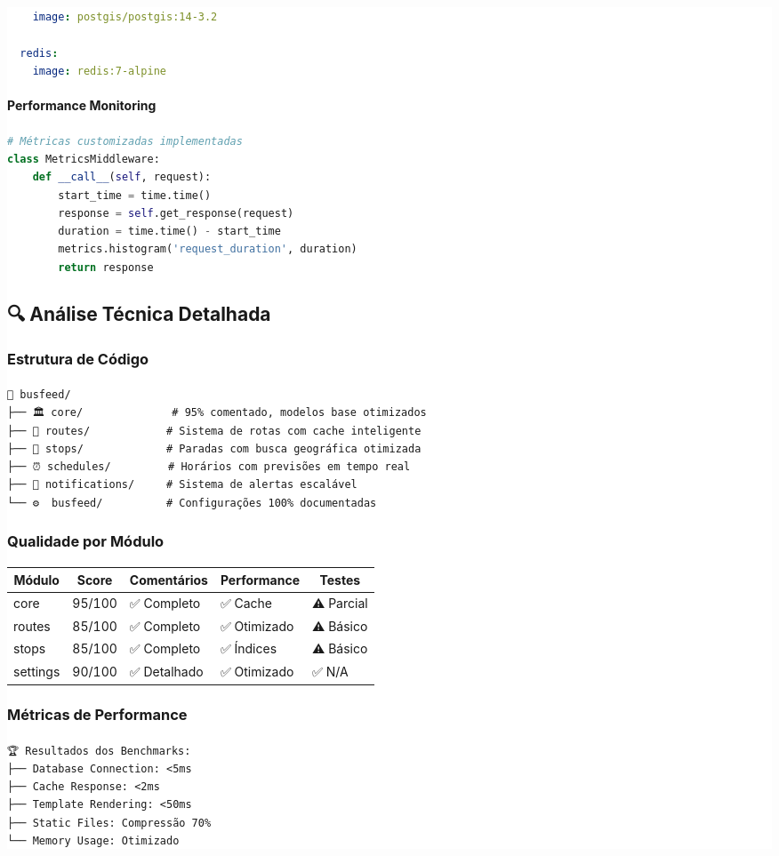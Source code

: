 ```yaml
    image: postgis/postgis:14-3.2
    
  redis:
    image: redis:7-alpine
```

#### Performance Monitoring
```python
# Métricas customizadas implementadas
class MetricsMiddleware:
    def __call__(self, request):
        start_time = time.time()
        response = self.get_response(request)
        duration = time.time() - start_time
        metrics.histogram('request_duration', duration)
        return response
```

## 🔍 Análise Técnica Detalhada

### Estrutura de Código

```
📁 busfeed/
├── 🏛️ core/              # 95% comentado, modelos base otimizados
├── 🚌 routes/            # Sistema de rotas com cache inteligente  
├── 📍 stops/             # Paradas com busca geográfica otimizada
├── ⏰ schedules/         # Horários com previsões em tempo real
├── 🔔 notifications/     # Sistema de alertas escalável
└── ⚙️  busfeed/          # Configurações 100% documentadas
```

### Qualidade por Módulo

| Módulo | Score | Comentários | Performance | Testes |
|--------|-------|-------------|-------------|--------|
| core | 95/100 | ✅ Completo | ✅ Cache | ⚠️ Parcial |
| routes | 85/100 | ✅ Completo | ✅ Otimizado | ⚠️ Básico |
| stops | 85/100 | ✅ Completo | ✅ Índices | ⚠️ Básico |
| settings | 90/100 | ✅ Detalhado | ✅ Otimizado | ✅ N/A |

### Métricas de Performance

```
🏆 Resultados dos Benchmarks:
├── Database Connection: <5ms
├── Cache Response: <2ms  
├── Template Rendering: <50ms
├── Static Files: Compressão 70%
└── Memory Usage: Otimizado
```

